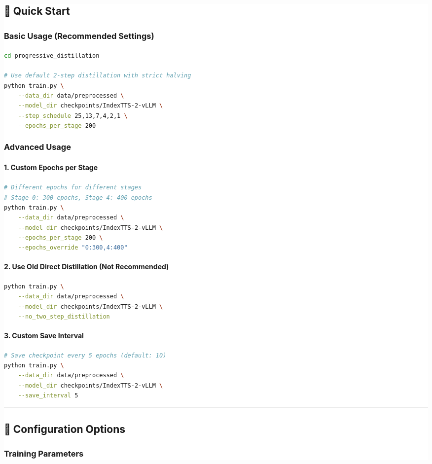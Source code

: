 
## 🚀 Quick Start

### Basic Usage (Recommended Settings)

```bash
cd progressive_distillation

# Use default 2-step distillation with strict halving
python train.py \
    --data_dir data/preprocessed \
    --model_dir checkpoints/IndexTTS-2-vLLM \
    --step_schedule 25,13,7,4,2,1 \
    --epochs_per_stage 200
```

### Advanced Usage

#### 1. Custom Epochs per Stage

```bash
# Different epochs for different stages
# Stage 0: 300 epochs, Stage 4: 400 epochs
python train.py \
    --data_dir data/preprocessed \
    --model_dir checkpoints/IndexTTS-2-vLLM \
    --epochs_per_stage 200 \
    --epochs_override "0:300,4:400"
```

#### 2. Use Old Direct Distillation (Not Recommended)

```bash
python train.py \
    --data_dir data/preprocessed \
    --model_dir checkpoints/IndexTTS-2-vLLM \
    --no_two_step_distillation
```

#### 3. Custom Save Interval

```bash
# Save checkpoint every 5 epochs (default: 10)
python train.py \
    --data_dir data/preprocessed \
    --model_dir checkpoints/IndexTTS-2-vLLM \
    --save_interval 5
```

---

## 📖 Configuration Options

### Training Parameters
